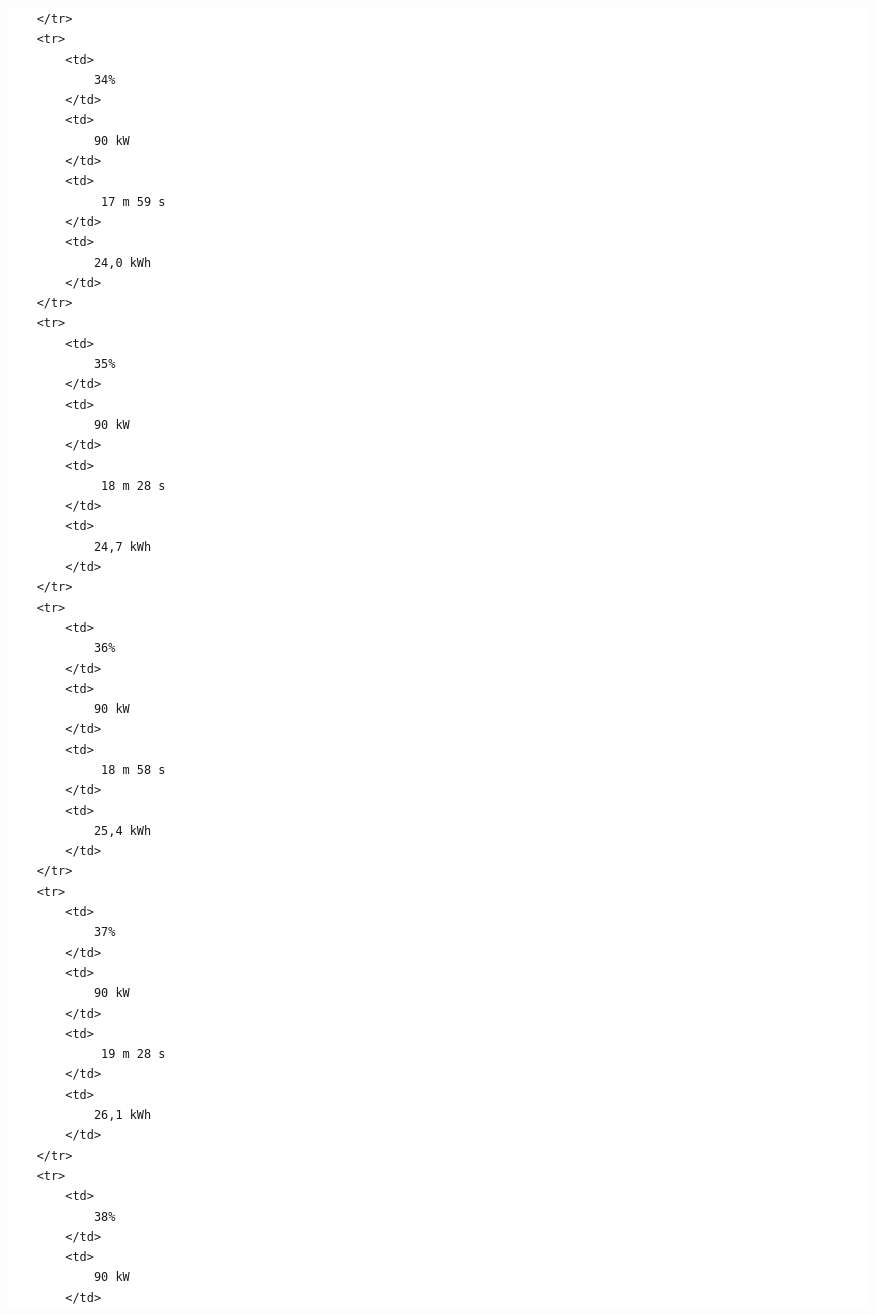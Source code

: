 		</tr>
		<tr>
			<td>
				34%
			</td>
			<td>
				90 kW
			</td>
			<td>
				 17 m 59 s
			</td>
			<td>
				24,0 kWh
			</td>
		</tr>
		<tr>
			<td>
				35%
			</td>
			<td>
				90 kW
			</td>
			<td>
				 18 m 28 s
			</td>
			<td>
				24,7 kWh
			</td>
		</tr>
		<tr>
			<td>
				36%
			</td>
			<td>
				90 kW
			</td>
			<td>
				 18 m 58 s
			</td>
			<td>
				25,4 kWh
			</td>
		</tr>
		<tr>
			<td>
				37%
			</td>
			<td>
				90 kW
			</td>
			<td>
				 19 m 28 s
			</td>
			<td>
				26,1 kWh
			</td>
		</tr>
		<tr>
			<td>
				38%
			</td>
			<td>
				90 kW
			</td>